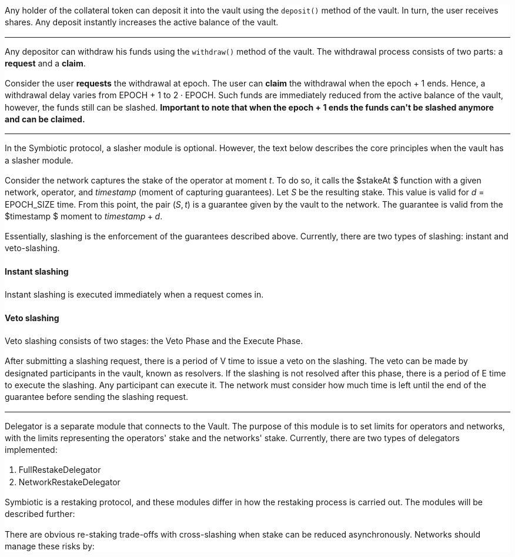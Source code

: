 
Any holder of the collateral token can deposit it into the vault using the `deposit()` method of the vault. In turn, the user receives shares. Any deposit instantly increases the $\text{active}$ balance of the vault.

---

Any depositor can withdraw his funds using the `withdraw()` method of the vault. The withdrawal process consists of two parts: a **request** and a **claim**.

Consider the user **requests** the withdrawal at $\text{epoch}$. The user can **claim** the withdrawal when the $\text{epoch + 1}$ ends. Hence, a withdrawal delay varies from $\text{EPOCH + 1}$ to $\text{2} \cdot \text{EPOCH}$. Such funds are immediately reduced from the $\text{active}$ balance of the vault, however, the funds still can be slashed. **Important to note that when the $\text{epoch + 1}$ ends the funds can't be slashed anymore and can be claimed.**

---

In the Symbiotic protocol, a slasher module is optional. However, the text below describes the core principles when the vault has a slasher module.

Consider the network captures the stake of the operator at moment $t$. To do so, it calls the $stakeAt $ function with a given network, operator, and $timestamp$ (moment of capturing guarantees). Let $S$ be the resulting stake. This value is valid for $d$ = EPOCH_SIZE time. From this point, the pair $(S, t)$ is a guarantee given by the vault to the network. The guarantee is valid from the $timestamp $ moment to $timestamp + d$.

Essentially, slashing is the enforcement of the guarantees described above. Currently, there are two types of slashing: instant and veto-slashing.

#### Instant slashing

Instant slashing is executed immediately when a request comes in.

#### Veto slashing

Veto slashing consists of two stages: the Veto Phase and the Execute Phase.

After submitting a slashing request, there is a period of V time to issue a veto on the slashing. The veto can be made by designated participants in the vault, known as resolvers. If the slashing is not resolved after this phase, there is a period of E time to execute the slashing. Any participant can execute it. The network must consider how much time is left until the end of the guarantee before sending the slashing request.

---

Delegator is a separate module that connects to the Vault. The purpose of this module is to set limits for operators and networks, with the limits representing the operators' stake and the networks' stake. Currently, there are two types of delegators implemented:

1. FullRestakeDelegator
2. NetworkRestakeDelegator

Symbiotic is a restaking protocol, and these modules differ in how the restaking process is carried out. The modules will be described further:

There are obvious re-staking trade-offs with cross-slashing when stake can be reduced asynchronously. Networks should manage these risks by:
